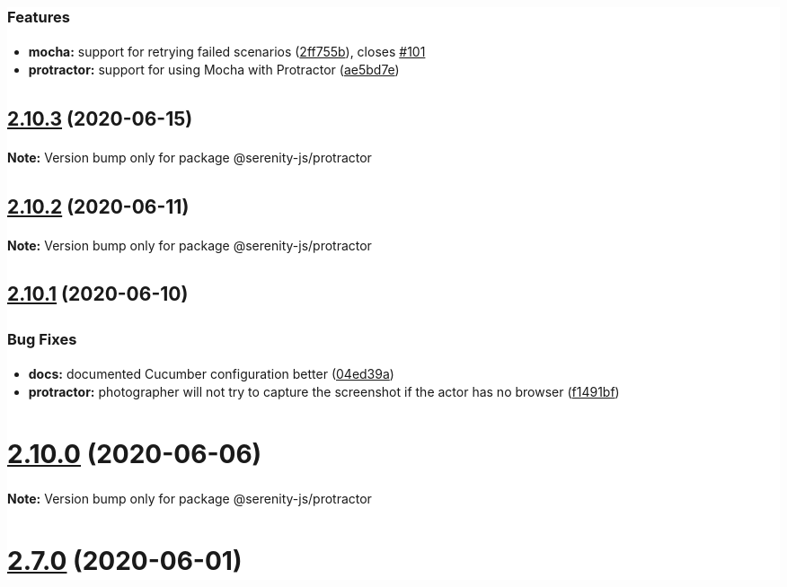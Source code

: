 
### Features

* **mocha:** support for retrying failed scenarios ([2ff755b](https://github.com/serenity-js/serenity-js/commit/2ff755b4fa395ae412f4b250c3ba924a1337438c)), closes [#101](https://github.com/serenity-js/serenity-js/issues/101)
* **protractor:** support for using Mocha with Protractor ([ae5bd7e](https://github.com/serenity-js/serenity-js/commit/ae5bd7efe780894c07451edec030d156c16aa8fa))





## [2.10.3](https://github.com/serenity-js/serenity-js/compare/v2.10.2...v2.10.3) (2020-06-15)

**Note:** Version bump only for package @serenity-js/protractor





## [2.10.2](https://github.com/serenity-js/serenity-js/compare/v2.10.1...v2.10.2) (2020-06-11)

**Note:** Version bump only for package @serenity-js/protractor





## [2.10.1](https://github.com/serenity-js/serenity-js/compare/v2.10.0...v2.10.1) (2020-06-10)


### Bug Fixes

* **docs:** documented Cucumber configuration better ([04ed39a](https://github.com/serenity-js/serenity-js/commit/04ed39a9d0902da9ab94c938e83a7e021377e678))
* **protractor:** photographer will not try to capture the screenshot if the actor has no browser ([f1491bf](https://github.com/serenity-js/serenity-js/commit/f1491bf979732c56d1b0f3734bad2c33106b0748))





# [2.10.0](https://github.com/serenity-js/serenity-js/compare/v2.9.0...v2.10.0) (2020-06-06)

**Note:** Version bump only for package @serenity-js/protractor





# [2.7.0](https://github.com/serenity-js/serenity-js/compare/v2.6.0...v2.7.0) (2020-06-01)
